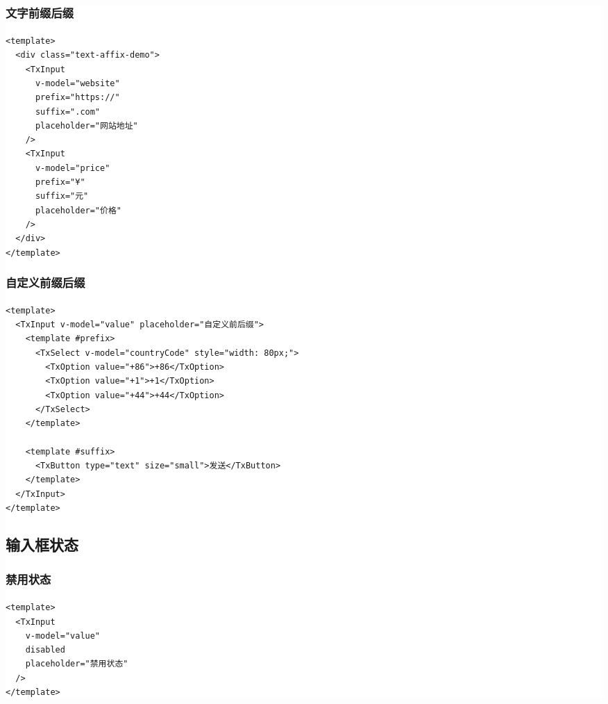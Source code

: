 ### 文字前缀后缀
```vue
<template>
  <div class="text-affix-demo">
    <TxInput 
      v-model="website"
      prefix="https://"
      suffix=".com"
      placeholder="网站地址"
    />
    <TxInput 
      v-model="price"
      prefix="¥"
      suffix="元"
      placeholder="价格"
    />
  </div>
</template>
```

### 自定义前缀后缀
```vue
<template>
  <TxInput v-model="value" placeholder="自定义前后缀">
    <template #prefix>
      <TxSelect v-model="countryCode" style="width: 80px;">
        <TxOption value="+86">+86</TxOption>
        <TxOption value="+1">+1</TxOption>
        <TxOption value="+44">+44</TxOption>
      </TxSelect>
    </template>
    
    <template #suffix>
      <TxButton type="text" size="small">发送</TxButton>
    </template>
  </TxInput>
</template>
```

## 输入框状态

### 禁用状态
```vue
<template>
  <TxInput 
    v-model="value"
    disabled
    placeholder="禁用状态"
  />
</template>
```
